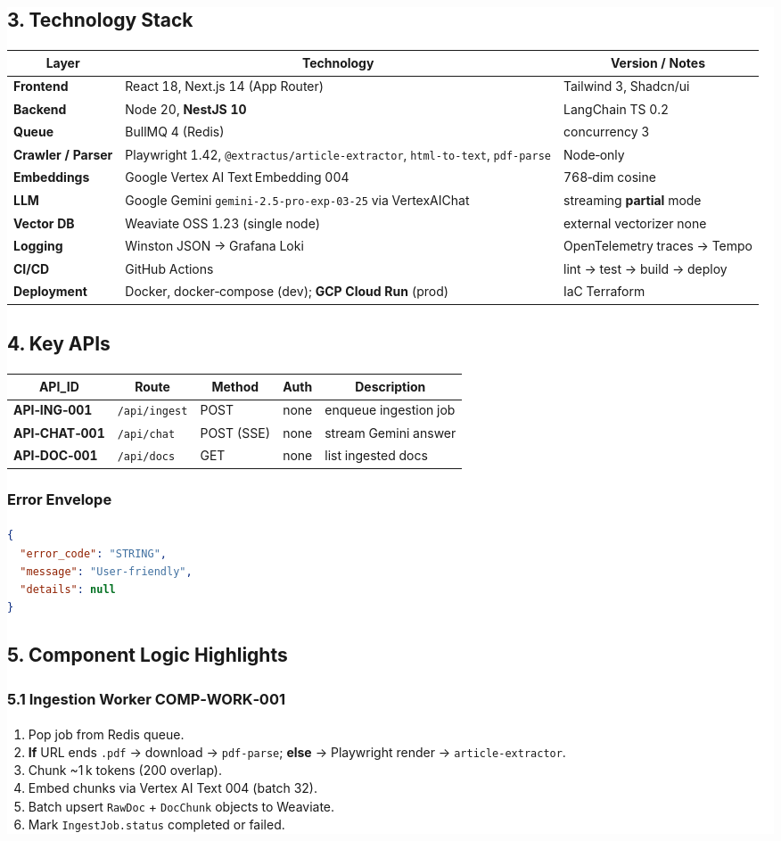 ## 3. Technology Stack

| Layer | Technology | Version / Notes |
|-------|------------|-----------------|
| **Frontend** | React 18, Next.js 14 (App Router) | Tailwind 3, Shadcn/ui |
| **Backend** | Node 20, **NestJS 10** | LangChain TS 0.2 |
| **Queue** | BullMQ 4 (Redis) | concurrency 3 |
| **Crawler / Parser** | Playwright 1.42, `@extractus/article-extractor`, `html-to-text`, `pdf-parse` | Node‑only |
| **Embeddings** | Google Vertex AI Text Embedding 004 | 768‑dim cosine |
| **LLM** | Google Gemini `gemini-2.5-pro-exp-03-25` via VertexAIChat | streaming **partial** mode |
| **Vector DB** | Weaviate OSS 1.23 (single node) | external vectorizer none |
| **Logging** | Winston JSON → Grafana Loki | OpenTelemetry traces → Tempo |
| **CI/CD** | GitHub Actions | lint → test → build → deploy |
| **Deployment** | Docker, docker‑compose (dev); **GCP Cloud Run** (prod) | IaC Terraform |

## 4. Key APIs

| API_ID | Route | Method | Auth | Description |
|--------|-------|--------|------|-------------|
| **API‑ING‑001** | `/api/ingest` | POST | none | enqueue ingestion job |
| **API‑CHAT‑001** | `/api/chat` | POST (SSE) | none | stream Gemini answer |
| **API‑DOC‑001** | `/api/docs` | GET | none | list ingested docs |

### Error Envelope
```json
{
  "error_code": "STRING",
  "message": "User‑friendly",
  "details": null
}
```

## 5. Component Logic Highlights

### 5.1 Ingestion Worker COMP‑WORK‑001
1. Pop job from Redis queue.  
2. **If** URL ends `.pdf` → download → `pdf-parse`; **else** → Playwright render → `article-extractor`.  
3. Chunk ~1 k tokens (200 overlap).  
4. Embed chunks via Vertex AI Text 004 (batch 32).  
5. Batch upsert `RawDoc` + `DocChunk` objects to Weaviate.  
6. Mark `IngestJob.status` completed or failed.
